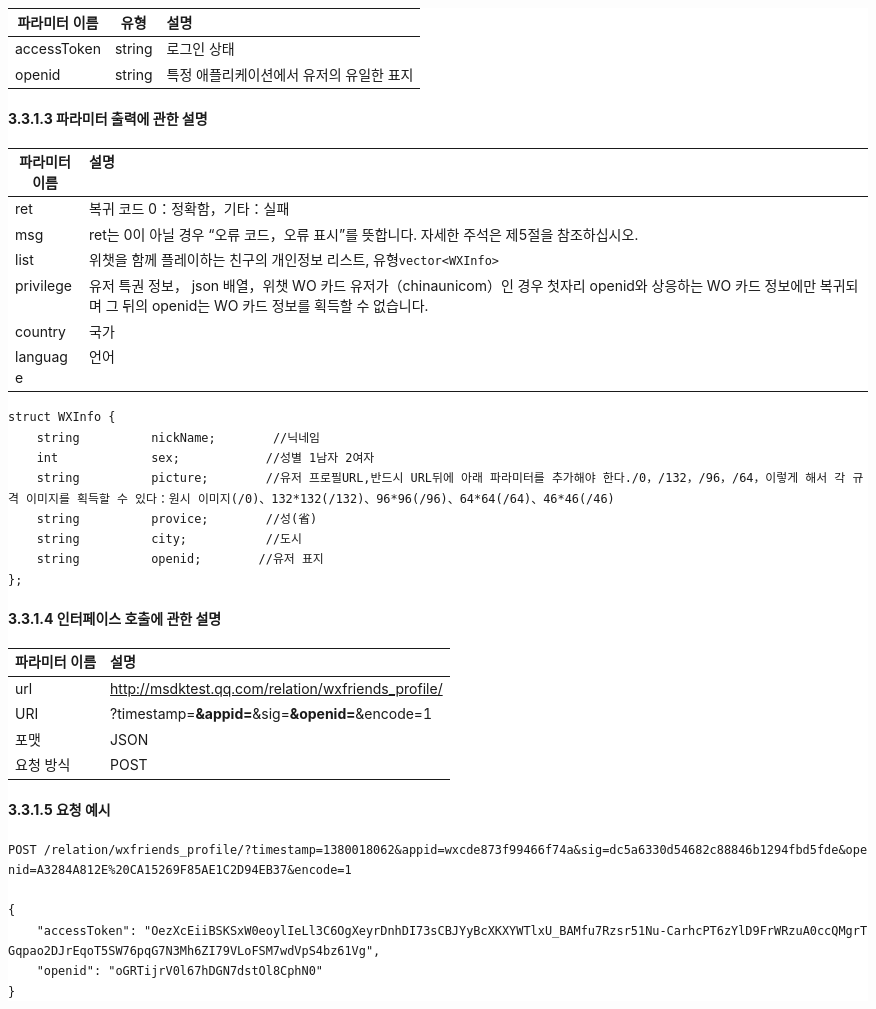 | 파라미터 이름| 유형|설명|
| ------------- |:-------------:|:-----|
| accessToken|string|로그인 상태 |
| openid|string|특정 애플리케이션에서 유저의 유일한 표지|

#### 3.3.1.3 파라미터 출력에 관한 설명 ####

| 파라미터 이름| 설명|
| ------------- |:-----|
| ret|복귀 코드  0：정확함，기타：실패 |
| msg|ret는 0이 아닐 경우 “오류 코드，오류 표시”를 뜻합니다. 자세한 주석은 제5절을 참조하십시오.|
| list|위챗을 함께 플레이하는 친구의 개인정보 리스트, 유형`vector<WXInfo>`|
| privilege|유저 특권 정보， json 배열，위챗 WO 카드 유저가（chinaunicom）인 경우 첫자리 openid와 상응하는 WO 카드 정보에만 복귀되며 그 뒤의 openid는 WO 카드 정보를 획득할 수 없습니다. |
| country|국가 |
| language|언어 |

	struct WXInfo {
		string          nickName;        //닉네임
		int             sex;            //성별 1남자 2여자
		string          picture;        //유저 프로필URL,반드시 URL뒤에 아래 파라미터를 추가해야 한다./0，/132，/96，/64，이렇게 해서 각 규격 이미지를 획득할 수 있다：원시 이미지(/0)、132*132(/132)、96*96(/96)、64*64(/64)、46*46(/46)
		string          provice;        //성(省)
		string          city;           //도시
		string          openid;        //유저 표지
	};

#### 3.3.1.4 인터페이스 호출에 관한 설명 ####

| 파라미터 이름| 설명|
| ------------- |:-----|
| url|http://msdktest.qq.com/relation/wxfriends_profile/ |
| URI|?timestamp=**&appid=**&sig=**&openid=**&encode=1|
| 포맷|JSON |
| 요청 방식|POST  |

#### 3.3.1.5 요청 예시 ####

	POST /relation/wxfriends_profile/?timestamp=1380018062&appid=wxcde873f99466f74a&sig=dc5a6330d54682c88846b1294fbd5fde&openid=A3284A812E%20CA15269F85AE1C2D94EB37&encode=1
	
	{
	    "accessToken": "OezXcEiiBSKSxW0eoylIeLl3C6OgXeyrDnhDI73sCBJYyBcXKXYWTlxU_BAMfu7Rzsr51Nu-CarhcPT6zYlD9FrWRzuA0ccQMgrTGqpao2DJrEqoT5SW76pqG7N3Mh6ZI79VLoFSM7wdVpS4bz61Vg",
	    "openid": "oGRTijrV0l67hDGN7dstOl8CphN0"
	}
	